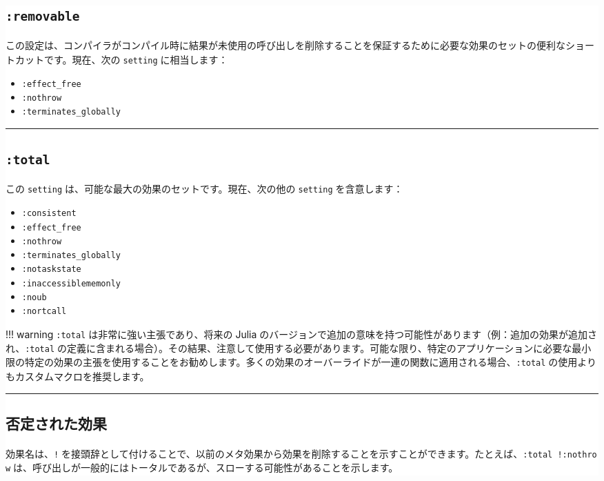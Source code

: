 ## `:removable`

この設定は、コンパイラがコンパイル時に結果が未使用の呼び出しを削除することを保証するために必要な効果のセットの便利なショートカットです。現在、次の `setting` に相当します：

  * `:effect_free`
  * `:nothrow`
  * `:terminates_globally`

---

## `:total`

この `setting` は、可能な最大の効果のセットです。現在、次の他の `setting` を含意します：

  * `:consistent`
  * `:effect_free`
  * `:nothrow`
  * `:terminates_globally`
  * `:notaskstate`
  * `:inaccessiblememonly`
  * `:noub`
  * `:nortcall`

!!! warning
    `:total` は非常に強い主張であり、将来の Julia のバージョンで追加の意味を持つ可能性があります（例：追加の効果が追加され、`:total` の定義に含まれる場合）。その結果、注意して使用する必要があります。可能な限り、特定のアプリケーションに必要な最小限の特定の効果の主張を使用することをお勧めします。多くの効果のオーバーライドが一連の関数に適用される場合、`:total` の使用よりもカスタムマクロを推奨します。


---

## 否定された効果

効果名は、`!` を接頭辞として付けることで、以前のメタ効果から効果を削除することを示すことができます。たとえば、`:total !:nothrow` は、呼び出しが一般的にはトータルであるが、スローする可能性があることを示します。
